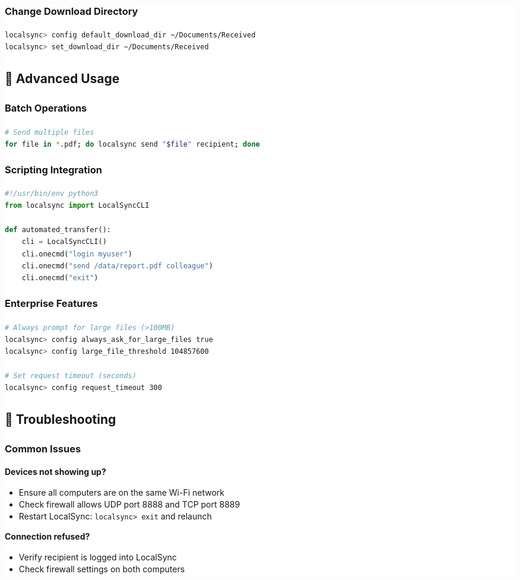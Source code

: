 ### Change Download Directory

```bash
localsync> config default_download_dir ~/Documents/Received
localsync> set_download_dir ~/Documents/Received
```

## 🎯 Advanced Usage

### Batch Operations

```bash
# Send multiple files
for file in *.pdf; do localsync send "$file" recipient; done
```

### Scripting Integration

```python
#!/usr/bin/env python3
from localsync import LocalSyncCLI

def automated_transfer():
    cli = LocalSyncCLI()
    cli.onecmd("login myuser")
    cli.onecmd("send /data/report.pdf colleague")
    cli.onecmd("exit")
```

### Enterprise Features

```bash
# Always prompt for large files (>100MB)
localsync> config always_ask_for_large_files true
localsync> config large_file_threshold 104857600

# Set request timeout (seconds)
localsync> config request_timeout 300
```

## 🔧 Troubleshooting

### Common Issues

**Devices not showing up?**

- Ensure all computers are on the same Wi-Fi network
- Check firewall allows UDP port 8888 and TCP port 8889
- Restart LocalSync: `localsync> exit` and relaunch

**Connection refused?**

- Verify recipient is logged into LocalSync
- Check firewall settings on both computers
